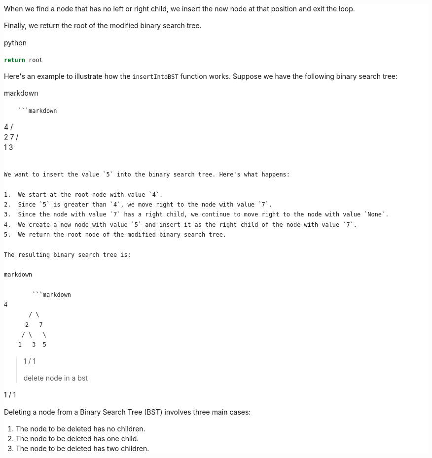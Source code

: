 When we find a node that has no left or right child, we insert the new node at that position and exit the loop.

Finally, we return the root of the modified binary search tree.

python

```python
return root
```

Here's an example to illustrate how the `insertIntoBST` function works. Suppose we have the following binary search tree:

markdown

        ```markdown
4
       / \
      2   7
     / \
    1   3
```

We want to insert the value `5` into the binary search tree. Here's what happens:

1.  We start at the root node with value `4`.
2.  Since `5` is greater than `4`, we move right to the node with value `7`.
3.  Since the node with value `7` has a right child, we continue to move right to the node with value `None`.
4.  We create a new node with value `5` and insert it as the right child of the node with value `7`.
5.  We return the root node of the modified binary search tree.

The resulting binary search tree is:

markdown

        ```markdown
4
       / \
      2   7
     / \   \
    1   3  5
```

> 1 / 1
> 
> delete node in a bst

1 / 1

Deleting a node from a Binary Search Tree (BST) involves three main cases:

1.  The node to be deleted has no children.
2.  The node to be deleted has one child.
3.  The node to be deleted has two children.
